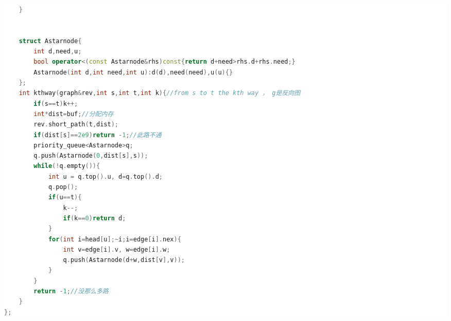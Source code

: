 ```c++
    }


    struct Astarnode{
        int d,need,u;
        bool operator<(const Astarnode&rhs)const{return d+need>rhs.d+rhs.need;}
        Astarnode(int d,int need,int u):d(d),need(need),u(u){}
    };
    int kthway(graph&rev,int s,int t,int k){//from s to t the kth way ， g是反向图
        if(s==t)k++;
        int*dist=buf;//分配内存
        rev.short_path(t,dist);
        if(dist[s]==2e9)return -1;//此路不通
        priority_queue<Astarnode>q;
        q.push(Astarnode(0,dist[s],s));
        while(!q.empty()){
            int u = q.top().u, d=q.top().d;
            q.pop();
            if(u==t){
                k--;
                if(k==0)return d;
            }
            for(int i=head[u];~i;i=edge[i].nex){
                int v=edge[i].v, w=edge[i].w;
                q.push(Astarnode(d+w,dist[v],v));
            }
        }
        return -1;//没那么多路
    }
};
```